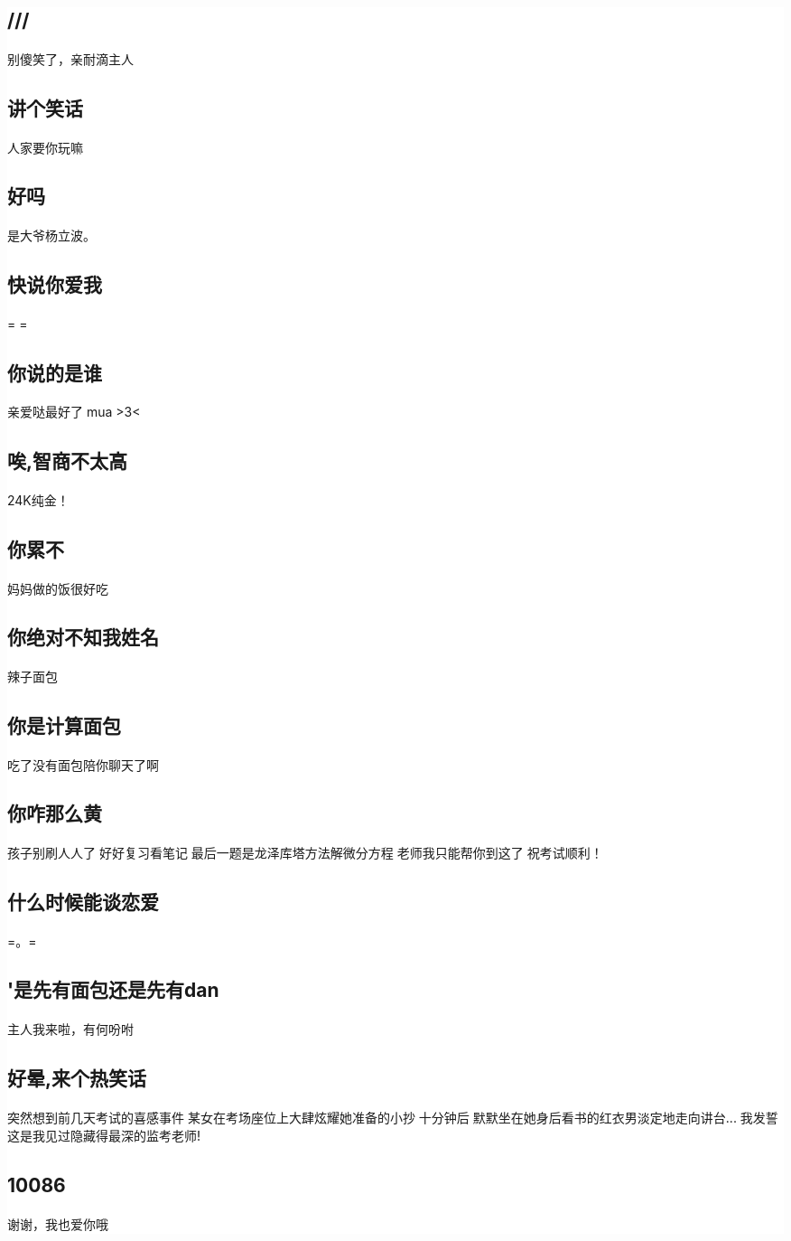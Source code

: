 ## ///
别傻笑了，亲耐滴主人

## 讲个笑话
人家要你玩嘛

## 好吗
是大爷杨立波。

## 快说你爱我
= =

## 你说的是谁
亲爱哒最好了  mua   >3<

## 唉,智商不太高
24K纯金！

## 你累不
妈妈做的饭很好吃

## 你绝对不知我姓名
辣子面包

## 你是计算面包
吃了没有面包陪你聊天了啊

## 你咋那么黄
孩子别刷人人了 好好复习看笔记 最后一题是龙泽库塔方法解微分方程 老师我只能帮你到这了 祝考试顺利！

## 什么时候能谈恋爱
=。=

## '是先有面包还是先有dan
主人我来啦，有何吩咐

## 好晕,来个热笑话
突然想到前几天考试的喜感事件 某女在考场座位上大肆炫耀她准备的小抄 十分钟后 默默坐在她身后看书的红衣男淡定地走向讲台...  我发誓这是我见过隐藏得最深的监考老师!

## 10086
谢谢，我也爱你哦
